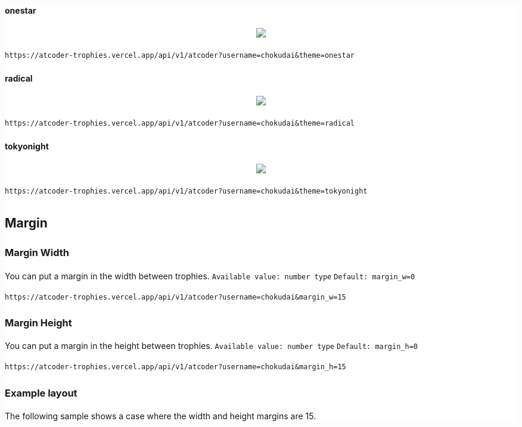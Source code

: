 #### onestar

<p align="center">
  <img width="660" src="https://user-images.githubusercontent.com/13990347/144709767-07329fc8-c75f-4159-9b07-9b3079b84c5a.png">
</p>

```md
https://atcoder-trophies.vercel.app/api/v1/atcoder?username=chokudai&theme=onestar
```

#### radical

<p align="center">
  <img width="660" src="https://user-images.githubusercontent.com/13990347/144709773-30d163c2-1b63-4ed7-9bfc-f3b54aaca636.png">
</p>

```md
https://atcoder-trophies.vercel.app/api/v1/atcoder?username=chokudai&theme=radical
```

#### tokyonight

<p align="center">
  <img width="660" src="https://user-images.githubusercontent.com/13990347/144709783-8a1fb78e-9170-4842-aada-7dc98a43bc7a.png">
</p>

```md
https://atcoder-trophies.vercel.app/api/v1/atcoder?username=chokudai&theme=tokyonight
```

## Margin

### Margin Width

You can put a margin in the width between trophies.
`Available value: number type`
`Default: margin_w=0`

```
https://atcoder-trophies.vercel.app/api/v1/atcoder?username=chokudai&margin_w=15
```

### Margin Height

You can put a margin in the height between trophies.
`Available value: number type`
`Default: margin_h=0`

```
https://atcoder-trophies.vercel.app/api/v1/atcoder?username=chokudai&margin_h=15
```

### Example layout

The following sample shows a case where the width and height margins are 15.
